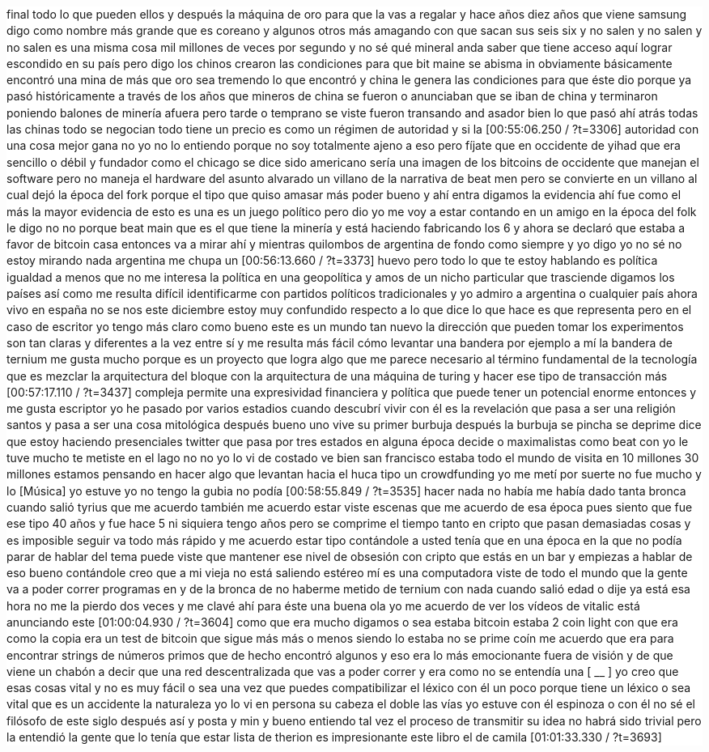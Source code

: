 final todo lo que pueden ellos y después la máquina de oro para que la vas a regalar y hace años diez años que viene samsung digo como nombre más grande que es coreano y algunos otros más amagando con que sacan sus seis six y no salen y no salen y no salen es una misma cosa mil millones de veces por segundo y no sé qué mineral anda saber que tiene acceso aquí lograr escondido en su país pero digo los chinos crearon las condiciones para que bit maine se abisma in obviamente básicamente encontró una mina de más que oro sea tremendo lo que encontró y china le genera las condiciones para que éste dio porque ya pasó históricamente a través de los años que mineros de china se fueron o anunciaban que se iban de china y terminaron poniendo balones de minería afuera pero tarde o temprano se viste fueron transando and asador bien lo que pasó ahí atrás todas las chinas todo se negocian todo tiene un precio es como un régimen de autoridad y si la 
[00:55:06.250 / ?t=3306]
autoridad con una cosa mejor gana no yo no lo entiendo porque no soy totalmente ajeno a eso pero fíjate que en occidente de yihad que era sencillo o débil y fundador como el chicago se dice sido americano sería una imagen de los bitcoins de occidente que manejan el software pero no maneja el hardware del asunto alvarado un villano de la narrativa de beat men pero se convierte en un villano al cual dejó la época del fork porque el tipo que quiso amasar más poder bueno y ahí entra digamos la evidencia ahí fue como el más la mayor evidencia de esto es una es un juego político pero dio yo me voy a estar contando en un amigo en la época del folk le digo no no porque beat main que es el que tiene la minería y está haciendo fabricando los 6 y ahora se declaró que estaba a favor de bitcoin casa entonces va a mirar ahí y mientras quilombos de argentina de fondo como siempre y yo digo yo no sé no estoy mirando nada argentina me chupa un 
[00:56:13.660 / ?t=3373]
huevo pero todo lo que te estoy hablando es política igualdad a menos que no me interesa la política en una geopolítica y amos de un nicho particular que trasciende digamos los países así como me resulta difícil identificarme con partidos políticos tradicionales y yo admiro a argentina o cualquier país ahora vivo en españa no se nos este diciembre estoy muy confundido respecto a lo que dice lo que hace es que representa pero en el caso de escritor yo tengo más claro como bueno este es un mundo tan nuevo la dirección que pueden tomar los experimentos son tan claras y diferentes a la vez entre sí y me resulta más fácil cómo levantar una bandera por ejemplo a mí la bandera de ternium me gusta mucho porque es un proyecto que logra algo que me parece necesario al término fundamental de la tecnología que es mezclar la arquitectura del bloque con la arquitectura de una máquina de turing y hacer ese tipo de transacción más 
[00:57:17.110 / ?t=3437]
compleja permite una expresividad financiera y política que puede tener un potencial enorme entonces y me gusta escriptor yo he pasado por varios estadios cuando descubrí vivir con él es la revelación que pasa a ser una religión santos y pasa a ser una cosa mitológica después bueno uno vive su primer burbuja después la burbuja se pincha se deprime dice que estoy haciendo presenciales twitter que pasa por tres estados en alguna época decide o maximalistas como beat con yo le tuve mucho te metiste en el lago no no yo lo vi de costado ve bien san francisco estaba todo el mundo de visita en 10 millones 30 millones estamos pensando en hacer algo que levantan hacia el huca tipo un crowdfunding yo me metí por suerte no fue mucho y lo [Música] yo estuve yo no tengo la gubia no podía 
[00:58:55.849 / ?t=3535]
hacer nada no había me había dado tanta bronca cuando salió tyrius que me acuerdo también me acuerdo estar viste escenas que me acuerdo de esa época pues siento que fue ese tipo 40 años y fue hace 5 ni siquiera tengo años pero se comprime el tiempo tanto en cripto que pasan demasiadas cosas y es imposible seguir va todo más rápido y me acuerdo estar tipo contándole a usted tenía que en una época en la que no podía parar de hablar del tema puede viste que mantener ese nivel de obsesión con cripto que estás en un bar y empiezas a hablar de eso bueno contándole creo que a mi vieja no está saliendo estéreo mí es una computadora viste de todo el mundo que la gente va a poder correr programas en y de la bronca de no haberme metido de ternium con nada cuando salió edad o dije ya está esa hora no me la pierdo dos veces y me clavé ahí para éste una buena ola yo me acuerdo de ver los vídeos de vitalic está anunciando este 
[01:00:04.930 / ?t=3604]
como que era mucho digamos o sea estaba bitcoin estaba 2 coin light con que era como la copia era un test de bitcoin que sigue más más o menos siendo lo estaba no se prime coín me acuerdo que era para encontrar strings de números primos que de hecho encontró algunos y eso era lo más emocionante fuera de visión y de que viene un chabón a decir que una red descentralizada que vas a poder correr y era como no se entendía una [&nbsp;__&nbsp;] yo creo que esas cosas vital y no es muy fácil o sea una vez que puedes compatibilizar el léxico con él un poco porque tiene un léxico o sea vital que es un accidente la naturaleza yo lo vi en persona su cabeza el doble las vías yo estuve con él espinoza o con él no sé el filósofo de este siglo después así y posta y min y bueno entiendo tal vez el proceso de transmitir su idea no habrá sido trivial pero la entendió la gente que lo tenía que estar lista de therion es impresionante este libro el de camila 
[01:01:33.330 / ?t=3693]